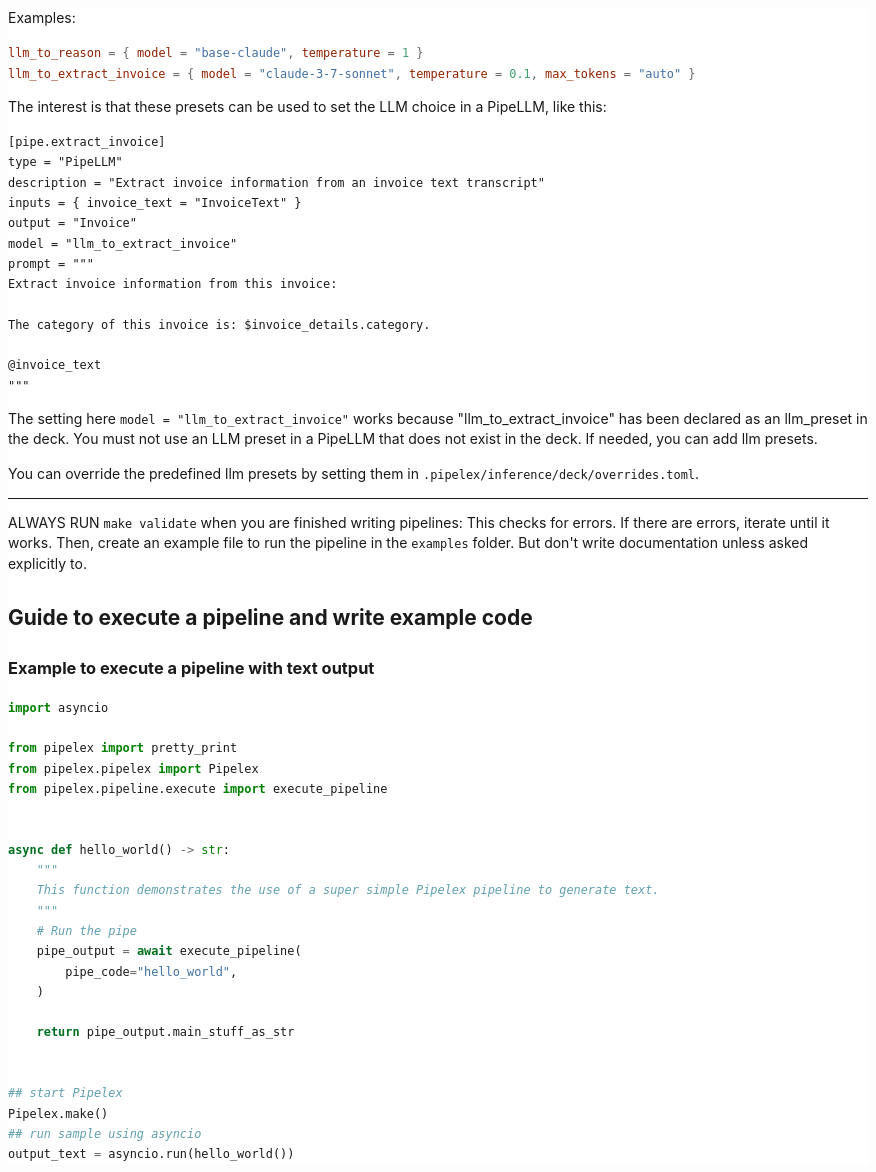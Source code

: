 Examples:
```toml
llm_to_reason = { model = "base-claude", temperature = 1 }
llm_to_extract_invoice = { model = "claude-3-7-sonnet", temperature = 0.1, max_tokens = "auto" }
```

The interest is that these presets can be used to set the LLM choice in a PipeLLM, like this:

```plx
[pipe.extract_invoice]
type = "PipeLLM"
description = "Extract invoice information from an invoice text transcript"
inputs = { invoice_text = "InvoiceText" }
output = "Invoice"
model = "llm_to_extract_invoice"
prompt = """
Extract invoice information from this invoice:

The category of this invoice is: $invoice_details.category.

@invoice_text
"""
```

The setting here `model = "llm_to_extract_invoice"` works because "llm_to_extract_invoice" has been declared as an llm_preset in the deck.
You must not use an LLM preset in a PipeLLM that does not exist in the deck. If needed, you can add llm presets.

You can override the predefined llm presets by setting them in `.pipelex/inference/deck/overrides.toml`.

---

ALWAYS RUN `make validate` when you are finished writing pipelines: This checks for errors. If there are errors, iterate until it works.
Then, create an example file to run the pipeline in the `examples` folder.
But don't write documentation unless asked explicitly to.

## Guide to execute a pipeline and write example code

### Example to execute a pipeline with text output

```python
import asyncio

from pipelex import pretty_print
from pipelex.pipelex import Pipelex
from pipelex.pipeline.execute import execute_pipeline


async def hello_world() -> str:
    """
    This function demonstrates the use of a super simple Pipelex pipeline to generate text.
    """
    # Run the pipe
    pipe_output = await execute_pipeline(
        pipe_code="hello_world",
    )

    return pipe_output.main_stuff_as_str


## start Pipelex
Pipelex.make()
## run sample using asyncio
output_text = asyncio.run(hello_world())
```
